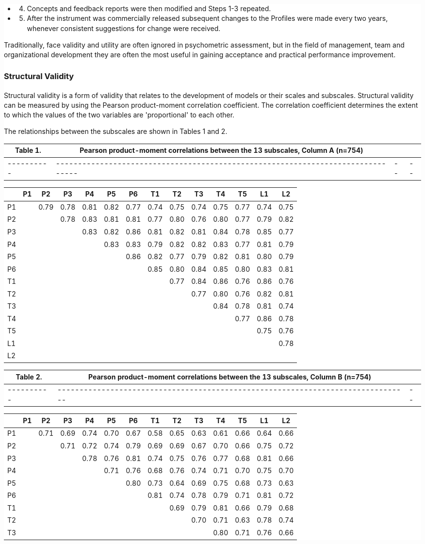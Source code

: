 - 4) Concepts and feedback reports were then modified and Steps 1-3 repeated.
- 5) After the instrument was commercially released subsequent changes to the Profiles were made every two years, whenever consistent suggestions for change were received.

Traditionally, face validity and utility are often ignored in psychometric assessment, but in the field of management, team and organizational development they are often the most useful in gaining acceptance and practical performance improvement.

### **Structural Validity**

Structural validity is a form of validity that relates to the development of models or their scales and subscales. Structural validity can be measured by using the Pearson product-moment correlation coefficient. The correlation coefficient determines the extent to which the values of the two variables are 'proportional' to each other.

The relationships between the subscales are shown in Tables 1 and 2.

| Table 1. | Pearson product-moment correlations between the 13 subscales, Column A (n=754) |  |  |
|----------|--------------------------------------------------------------------------------|--|--|
|----------|--------------------------------------------------------------------------------|--|--|

|    | P1 | P2   | P3   | P4   | P5   | P6   | T1   | T2   | T3   | T4   | T5   | L1   | L2   |
|----|----|------|------|------|------|------|------|------|------|------|------|------|------|
| P1 |    | 0.79 | 0.78 | 0.81 | 0.82 | 0.77 | 0.74 | 0.75 | 0.74 | 0.75 | 0.77 | 0.74 | 0.75 |
| P2 |    |      | 0.78 | 0.83 | 0.81 | 0.81 | 0.77 | 0.80 | 0.76 | 0.80 | 0.77 | 0.79 | 0.82 |
| P3 |    |      |      | 0.83 | 0.82 | 0.86 | 0.81 | 0.82 | 0.81 | 0.84 | 0.78 | 0.85 | 0.77 |
| P4 |    |      |      |      | 0.83 | 0.83 | 0.79 | 0.82 | 0.82 | 0.83 | 0.77 | 0.81 | 0.79 |
| P5 |    |      |      |      |      | 0.86 | 0.82 | 0.77 | 0.79 | 0.82 | 0.81 | 0.80 | 0.79 |
| P6 |    |      |      |      |      |      | 0.85 | 0.80 | 0.84 | 0.85 | 0.80 | 0.83 | 0.81 |
| T1 |    |      |      |      |      |      |      | 0.77 | 0.84 | 0.86 | 0.76 | 0.86 | 0.76 |
| T2 |    |      |      |      |      |      |      |      | 0.77 | 0.80 | 0.76 | 0.82 | 0.81 |
| T3 |    |      |      |      |      |      |      |      |      | 0.84 | 0.78 | 0.81 | 0.74 |
| T4 |    |      |      |      |      |      |      |      |      |      | 0.77 | 0.86 | 0.78 |
| T5 |    |      |      |      |      |      |      |      |      |      |      | 0.75 | 0.76 |
| L1 |    |      |      |      |      |      |      |      |      |      |      |      | 0.78 |
| L2 |    |      |      |      |      |      |      |      |      |      |      |      |      |

| Table 2. | Pearson product-moment correlations between the 13 subscales, Column B (n=754) |  |
|----------|--------------------------------------------------------------------------------|--|
|----------|--------------------------------------------------------------------------------|--|

|    | P1 | P2   | P3   | P4   | P5   | P6   | T1   | T2   | T3   | T4   | T5   | L1   | L2   |
|----|----|------|------|------|------|------|------|------|------|------|------|------|------|
| P1 |    | 0.71 | 0.69 | 0.74 | 0.70 | 0.67 | 0.58 | 0.65 | 0.63 | 0.61 | 0.66 | 0.64 | 0.66 |
| P2 |    |      | 0.71 | 0.72 | 0.74 | 0.79 | 0.69 | 0.69 | 0.67 | 0.70 | 0.66 | 0.75 | 0.72 |
| P3 |    |      |      | 0.78 | 0.76 | 0.81 | 0.74 | 0.75 | 0.76 | 0.77 | 0.68 | 0.81 | 0.66 |
| P4 |    |      |      |      | 0.71 | 0.76 | 0.68 | 0.76 | 0.74 | 0.71 | 0.70 | 0.75 | 0.70 |
| P5 |    |      |      |      |      | 0.80 | 0.73 | 0.64 | 0.69 | 0.75 | 0.68 | 0.73 | 0.63 |
| P6 |    |      |      |      |      |      | 0.81 | 0.74 | 0.78 | 0.79 | 0.71 | 0.81 | 0.72 |
| T1 |    |      |      |      |      |      |      | 0.69 | 0.79 | 0.81 | 0.66 | 0.79 | 0.68 |
| T2 |    |      |      |      |      |      |      |      | 0.70 | 0.71 | 0.63 | 0.78 | 0.74 |
| T3 |    |      |      |      |      |      |      |      |      | 0.80 | 0.71 | 0.76 | 0.66 |